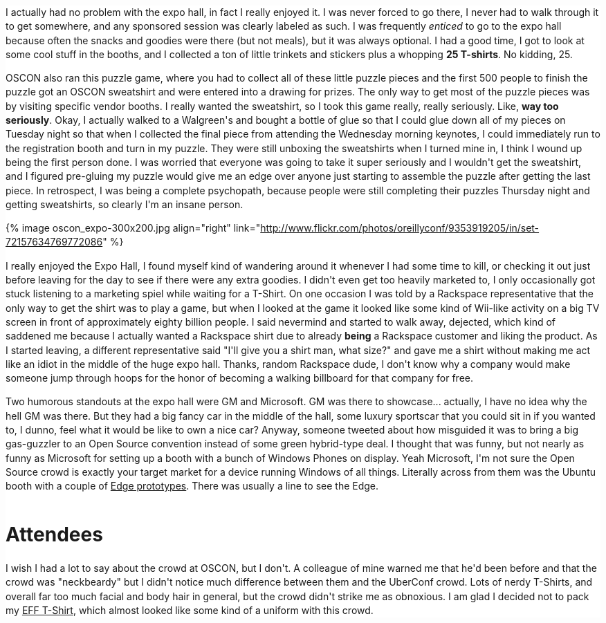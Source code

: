 I actually had no problem with the expo hall, in fact I really enjoyed it.  I was never forced to go there, I never had to walk through it to get somewhere, and any sponsored session was clearly labeled as such.  I was frequently _enticed_ to go to the expo hall because often the snacks and goodies were there (but not meals), but it was always optional.  I had a good time, I got to look at some cool stuff in the booths, and I collected a ton of little trinkets and stickers plus a whopping **25 T-shirts**.  No kidding, 25.

OSCON also ran this puzzle game, where you had to collect all of these little puzzle pieces and the first 500 people to finish the puzzle got an OSCON sweatshirt and were entered into a drawing for prizes.  The only way to get most of the puzzle pieces was by visiting specific vendor booths.  I really wanted the sweatshirt, so I took this game really, really seriously.  Like, **way too seriously**.  Okay, I actually walked to a Walgreen's and bought a bottle of glue so that I could glue down all of my pieces on Tuesday night so that when I collected the final piece from attending the Wednesday morning keynotes, I could immediately run to the registration booth and turn in my puzzle.  They were still unboxing the sweatshirts when I turned mine in, I think I wound up being the first person done.  I was worried that everyone was going to take it super seriously and I wouldn't get the sweatshirt, and I figured pre-gluing my puzzle would give me an edge over anyone just starting to assemble the puzzle after getting the last piece.  In retrospect, I was being a complete psychopath, because people were still completing their puzzles Thursday night and getting sweatshirts, so clearly I'm an insane person.

{% image oscon_expo-300x200.jpg align="right" link="http://www.flickr.com/photos/oreillyconf/9353919205/in/set-72157634769772086" %}

I really enjoyed the Expo Hall, I found myself kind of wandering around it whenever I had some time to kill, or checking it out just before leaving for the day to see if there were any extra goodies.  I didn't even get too heavily marketed to, I only occasionally got stuck listening to a marketing spiel while waiting for a T-Shirt. On one occasion I was told by a Rackspace representative that the only way to get the shirt was to play a game, but when I looked at the game it looked like some kind of Wii-like activity on a big TV screen in front of approximately eighty billion people.  I said nevermind and started to walk away, dejected, which kind of saddened me because I actually wanted a Rackspace shirt due to already **being** a Rackspace customer and liking the product.  As I started leaving, a different representative said "I'll give you a shirt man, what size?" and gave me a shirt without making me act like an idiot in the middle of the huge expo hall.  Thanks, random Rackspace dude, I don't know why a company would make someone jump through hoops for the honor of becoming a walking billboard for that company for free.

Two humorous standouts at the expo hall were GM and Microsoft.  GM was there to showcase... actually, I have no idea why the hell GM was there.  But they had a big fancy car in the middle of the hall, some luxury sportscar that you could sit in if you wanted to, I dunno, feel what it would be like to own a nice car?  Anyway, someone tweeted about how misguided it was to bring a big gas-guzzler to an Open Source convention instead of some green hybrid-type deal.  I thought that was funny, but not nearly as funny as Microsoft for setting up a booth with a bunch of Windows Phones on display.  Yeah Microsoft, I'm not sure the Open Source crowd is exactly your target market for a device running Windows of all things.  Literally across from them was the Ubuntu booth with a couple of [Edge prototypes](http://www.indiegogo.com/projects/ubuntu-edge").  There was usually a line to see the Edge.

# Attendees

I wish I had a lot to say about the crowd at OSCON, but I don't.  A colleague of mine warned me that he'd been before and that the crowd was "neckbeardy" but I didn't notice much difference between them and the UberConf crowd.  Lots of nerdy T-Shirts, and overall far too much facial and body hair in general, but the crowd didn't strike me as obnoxious.  I am glad I decided not to pack my [EFF T-Shirt](https://supporters.eff.org/shop"), which almost looked like some kind of a uniform with this crowd.
